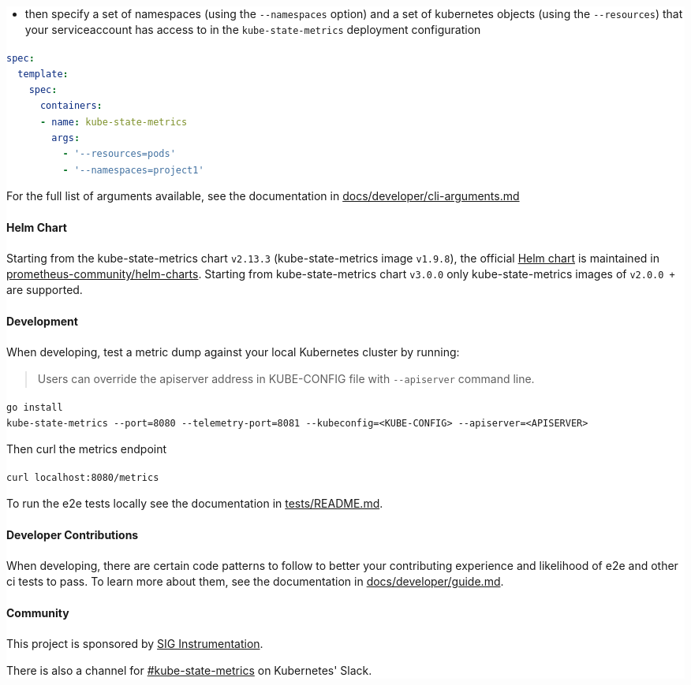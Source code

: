 * then specify a set of namespaces (using the `--namespaces` option) and a set of kubernetes objects (using the `--resources`) that your serviceaccount has access to in the `kube-state-metrics` deployment configuration

```yaml
spec:
  template:
    spec:
      containers:
      - name: kube-state-metrics
        args:
          - '--resources=pods'
          - '--namespaces=project1'
```

For the full list of arguments available, see the documentation in [docs/developer/cli-arguments.md](./docs/developer/cli-arguments.md)

#### Helm Chart

Starting from the kube-state-metrics chart `v2.13.3` (kube-state-metrics image `v1.9.8`), the official [Helm chart](https://artifacthub.io/packages/helm/prometheus-community/kube-state-metrics/) is maintained in [prometheus-community/helm-charts](https://github.com/prometheus-community/helm-charts/tree/main/charts/kube-state-metrics). Starting from kube-state-metrics chart `v3.0.0` only kube-state-metrics images of `v2.0.0 +` are supported.

#### Development

When developing, test a metric dump against your local Kubernetes cluster by running:

> Users can override the apiserver address in KUBE-CONFIG file with `--apiserver` command line.

```
go install
kube-state-metrics --port=8080 --telemetry-port=8081 --kubeconfig=<KUBE-CONFIG> --apiserver=<APISERVER>
```

Then curl the metrics endpoint

```
curl localhost:8080/metrics
```

To run the e2e tests locally see the documentation in [tests/README.md](./tests/README.md).

#### Developer Contributions

When developing, there are certain code patterns to follow to better your contributing experience and likelihood of e2e and other ci tests to pass. To learn more about them, see the documentation in [docs/developer/guide.md](./docs/developer/guide.md).

#### Community

This project is sponsored by [SIG Instrumentation](https://github.com/kubernetes/community/tree/master/sig-instrumentation).

There is also a channel for [#kube-state-metrics](https://kubernetes.slack.com/archives/CJJ529RUY) on Kubernetes' Slack.
